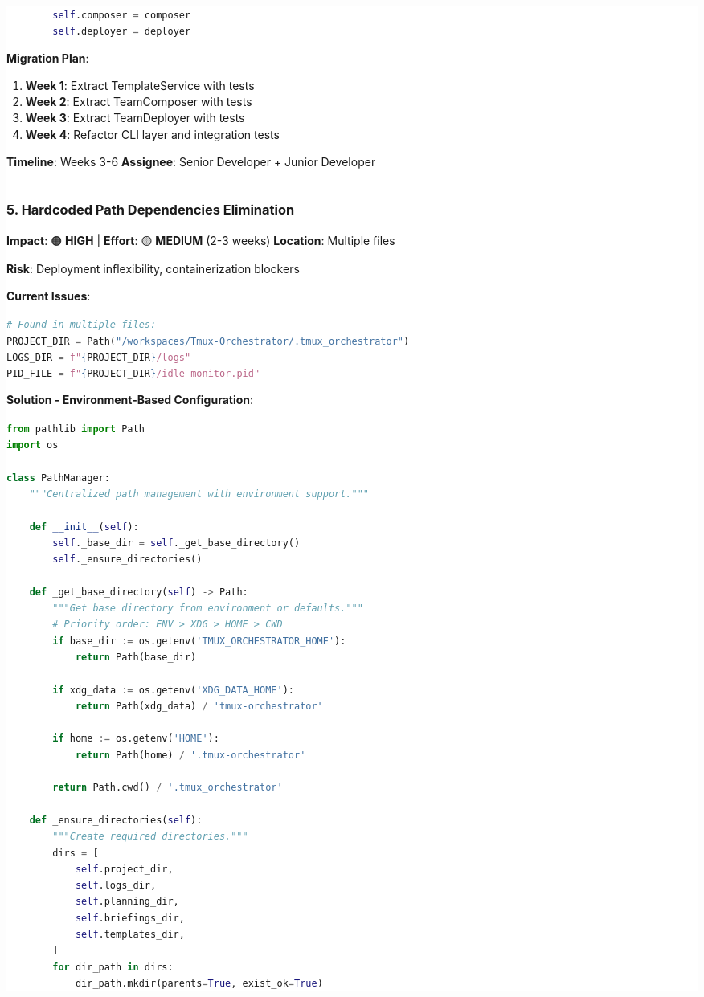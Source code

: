 ```python
        self.composer = composer
        self.deployer = deployer
```

**Migration Plan**:
1. **Week 1**: Extract TemplateService with tests
2. **Week 2**: Extract TeamComposer with tests
3. **Week 3**: Extract TeamDeployer with tests
4. **Week 4**: Refactor CLI layer and integration tests

**Timeline**: Weeks 3-6
**Assignee**: Senior Developer + Junior Developer

---

### 5. Hardcoded Path Dependencies Elimination
**Impact**: 🟠 **HIGH** | **Effort**: 🟡 **MEDIUM** (2-3 weeks)
**Location**: Multiple files

**Risk**: Deployment inflexibility, containerization blockers

**Current Issues**:
```python
# Found in multiple files:
PROJECT_DIR = Path("/workspaces/Tmux-Orchestrator/.tmux_orchestrator")
LOGS_DIR = f"{PROJECT_DIR}/logs"
PID_FILE = f"{PROJECT_DIR}/idle-monitor.pid"
```

**Solution - Environment-Based Configuration**:
```python
from pathlib import Path
import os

class PathManager:
    """Centralized path management with environment support."""

    def __init__(self):
        self._base_dir = self._get_base_directory()
        self._ensure_directories()

    def _get_base_directory(self) -> Path:
        """Get base directory from environment or defaults."""
        # Priority order: ENV > XDG > HOME > CWD
        if base_dir := os.getenv('TMUX_ORCHESTRATOR_HOME'):
            return Path(base_dir)

        if xdg_data := os.getenv('XDG_DATA_HOME'):
            return Path(xdg_data) / 'tmux-orchestrator'

        if home := os.getenv('HOME'):
            return Path(home) / '.tmux-orchestrator'

        return Path.cwd() / '.tmux_orchestrator'

    def _ensure_directories(self):
        """Create required directories."""
        dirs = [
            self.project_dir,
            self.logs_dir,
            self.planning_dir,
            self.briefings_dir,
            self.templates_dir,
        ]
        for dir_path in dirs:
            dir_path.mkdir(parents=True, exist_ok=True)
```